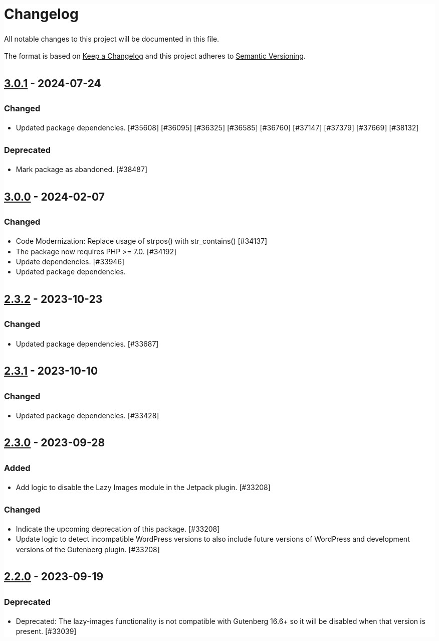 # Changelog

All notable changes to this project will be documented in this file.

The format is based on [Keep a Changelog](https://keepachangelog.com/en/1.0.0/)
and this project adheres to [Semantic Versioning](https://semver.org/spec/v2.0.0.html).

## [3.0.1] - 2024-07-24
### Changed
- Updated package dependencies. [#35608] [#36095] [#36325] [#36585] [#36760] [#37147] [#37379] [#37669] [#38132]

### Deprecated
- Mark package as abandoned. [#38487]

## [3.0.0] - 2024-02-07
### Changed
- Code Modernization: Replace usage of strpos() with str_contains() [#34137]
- The package now requires PHP >= 7.0. [#34192]
- Update dependencies. [#33946]
- Updated package dependencies.

## [2.3.2] - 2023-10-23
### Changed
- Updated package dependencies. [#33687]

## [2.3.1] - 2023-10-10
### Changed
- Updated package dependencies. [#33428]

## [2.3.0] - 2023-09-28
### Added
- Add logic to disable the Lazy Images module in the Jetpack plugin. [#33208]

### Changed
- Indicate the upcoming deprecation of this package. [#33208]
- Update logic to detect incompatible WordPress versions to also include future versions of WordPress and development versions of the Gutenberg plugin. [#33208]

## [2.2.0] - 2023-09-19
### Deprecated
- Deprecated: The lazy-images functionality is not compatible with Gutenberg 16.6+ so it will be disabled when that version is present. [#33039]


[3.0.1]: https://github.com/Automattic/jetpack-lazy-images/compare/v3.0.0...v3.0.1
[3.0.0]: https://github.com/Automattic/jetpack-lazy-images/compare/v2.3.2...v3.0.0
[2.3.2]: https://github.com/Automattic/jetpack-lazy-images/compare/v2.3.1...v2.3.2
[2.3.1]: https://github.com/Automattic/jetpack-lazy-images/compare/v2.3.0...v2.3.1
[2.3.0]: https://github.com/Automattic/jetpack-lazy-images/compare/v2.2.0...v2.3.0
[2.2.0]: https://github.com/Automattic/jetpack-lazy-images/compare/v2.1.45...v2.2.0
[2.1.45]: https://github.com/Automattic/jetpack-lazy-images/compare/v2.1.44...v2.1.45
[2.1.44]: https://github.com/Automattic/jetpack-lazy-images/compare/v2.1.43...v2.1.44
[2.1.43]: https://github.com/Automattic/jetpack-lazy-images/compare/v2.1.42...v2.1.43
[2.1.42]: https://github.com/Automattic/jetpack-lazy-images/compare/v2.1.41...v2.1.42
[2.1.41]: https://github.com/Automattic/jetpack-lazy-images/compare/v2.1.40...v2.1.41
[2.1.40]: https://github.com/Automattic/jetpack-lazy-images/compare/v2.1.39...v2.1.40
[2.1.39]: https://github.com/Automattic/jetpack-lazy-images/compare/v2.1.38...v2.1.39
[2.1.38]: https://github.com/Automattic/jetpack-lazy-images/compare/v2.1.37...v2.1.38
[2.1.37]: https://github.com/Automattic/jetpack-lazy-images/compare/v2.1.36...v2.1.37
[2.1.36]: https://github.com/Automattic/jetpack-lazy-images/compare/v2.1.35...v2.1.36
[2.1.35]: https://github.com/Automattic/jetpack-lazy-images/compare/v2.1.34...v2.1.35
[2.1.34]: https://github.com/Automattic/jetpack-lazy-images/compare/v2.1.33...v2.1.34
[2.1.33]: https://github.com/Automattic/jetpack-lazy-images/compare/v2.1.32...v2.1.33
[2.1.32]: https://github.com/Automattic/jetpack-lazy-images/compare/v2.1.31...v2.1.32
[2.1.31]: https://github.com/Automattic/jetpack-lazy-images/compare/v2.1.30...v2.1.31
[2.1.30]: https://github.com/Automattic/jetpack-lazy-images/compare/v2.1.29...v2.1.30
[2.1.29]: https://github.com/Automattic/jetpack-lazy-images/compare/v2.1.28...v2.1.29
[2.1.28]: https://github.com/Automattic/jetpack-lazy-images/compare/v2.1.27...v2.1.28
[2.1.27]: https://github.com/Automattic/jetpack-lazy-images/compare/v2.1.26...v2.1.27
[2.1.26]: https://github.com/Automattic/jetpack-lazy-images/compare/v2.1.25...v2.1.26
[2.1.25]: https://github.com/Automattic/jetpack-lazy-images/compare/v2.1.24...v2.1.25
[2.1.24]: https://github.com/Automattic/jetpack-lazy-images/compare/v2.1.23...v2.1.24
[2.1.23]: https://github.com/Automattic/jetpack-lazy-images/compare/v2.1.22...v2.1.23
[2.1.22]: https://github.com/Automattic/jetpack-lazy-images/compare/v2.1.21...v2.1.22
[2.1.21]: https://github.com/Automattic/jetpack-lazy-images/compare/v2.1.20...v2.1.21
[2.1.20]: https://github.com/Automattic/jetpack-lazy-images/compare/v2.1.19...v2.1.20
[2.1.19]: https://github.com/Automattic/jetpack-lazy-images/compare/v2.1.18...v2.1.19
[2.1.18]: https://github.com/Automattic/jetpack-lazy-images/compare/v2.1.17...v2.1.18
[2.1.17]: https://github.com/Automattic/jetpack-lazy-images/compare/v2.1.16...v2.1.17
[2.1.16]: https://github.com/Automattic/jetpack-lazy-images/compare/v2.1.15...v2.1.16
[2.1.15]: https://github.com/Automattic/jetpack-lazy-images/compare/v2.1.14...v2.1.15
[2.1.14]: https://github.com/Automattic/jetpack-lazy-images/compare/v2.1.13...v2.1.14
[2.1.13]: https://github.com/Automattic/jetpack-lazy-images/compare/v2.1.12...v2.1.13
[2.1.12]: https://github.com/Automattic/jetpack-lazy-images/compare/v2.1.11...v2.1.12
[2.1.11]: https://github.com/Automattic/jetpack-lazy-images/compare/v2.1.10...v2.1.11
[2.1.10]: https://github.com/Automattic/jetpack-lazy-images/compare/v2.1.9...v2.1.10
[2.1.9]: https://github.com/Automattic/jetpack-lazy-images/compare/v2.1.8...v2.1.9
[2.1.8]: https://github.com/Automattic/jetpack-lazy-images/compare/v2.1.7...v2.1.8
[2.1.7]: https://github.com/Automattic/jetpack-lazy-images/compare/v2.1.6...v2.1.7
[2.1.6]: https://github.com/Automattic/jetpack-lazy-images/compare/v2.1.5...v2.1.6
[2.1.5]: https://github.com/Automattic/jetpack-lazy-images/compare/v2.1.4...v2.1.5
[2.1.4]: https://github.com/Automattic/jetpack-lazy-images/compare/v2.1.3...v2.1.4
[2.1.3]: https://github.com/Automattic/jetpack-lazy-images/compare/v2.1.2...v2.1.3
[2.1.2]: https://github.com/Automattic/jetpack-lazy-images/compare/v2.1.1...v2.1.2
[2.1.1]: https://github.com/Automattic/jetpack-lazy-images/compare/v2.1.0...v2.1.1
[2.1.0]: https://github.com/Automattic/jetpack-lazy-images/compare/v2.0.10...v2.1.0
[2.0.10]: https://github.com/Automattic/jetpack-lazy-images/compare/v2.0.9...v2.0.10
[2.0.9]: https://github.com/Automattic/jetpack-lazy-images/compare/v2.0.8...v2.0.9
[2.0.8]: https://github.com/Automattic/jetpack-lazy-images/compare/v2.0.7...v2.0.8
[2.0.7]: https://github.com/Automattic/jetpack-lazy-images/compare/v2.0.6...v2.0.7
[2.0.6]: https://github.com/Automattic/jetpack-lazy-images/compare/v2.0.5...v2.0.6
[2.0.5]: https://github.com/Automattic/jetpack-lazy-images/compare/v2.0.4...v2.0.5
[2.0.4]: https://github.com/Automattic/jetpack-lazy-images/compare/v2.0.3...v2.0.4
[2.0.3]: https://github.com/Automattic/jetpack-lazy-images/compare/v2.0.2...v2.0.3
[2.0.2]: https://github.com/Automattic/jetpack-lazy-images/compare/v2.0.1...v2.0.2
[2.0.1]: https://github.com/Automattic/jetpack-lazy-images/compare/v2.0.0...v2.0.1
[2.0.0]: https://github.com/Automattic/jetpack-lazy-images/compare/v1.5.1...v2.0.0
[1.5.1]: https://github.com/Automattic/jetpack-lazy-images/compare/v1.5.0...v1.5.1
[1.5.0]: https://github.com/Automattic/jetpack-lazy-images/compare/v1.4.4...v1.5.0
[1.4.4]: https://github.com/Automattic/jetpack-lazy-images/compare/v1.4.3...v1.4.4
[1.4.3]: https://github.com/Automattic/jetpack-lazy-images/compare/v1.4.2...v1.4.3
[1.4.2]: https://github.com/Automattic/jetpack-lazy-images/compare/v1.4.1...v1.4.2
[1.4.1]: https://github.com/Automattic/jetpack-lazy-images/compare/v1.4.0...v1.4.1
[1.4.0]: https://github.com/Automattic/jetpack-lazy-images/compare/v1.3.0...v1.4.0
[1.3.0]: https://github.com/Automattic/jetpack-lazy-images/compare/v1.2.2...v1.3.0
[1.2.2]: https://github.com/Automattic/jetpack-lazy-images/compare/v1.2.1...v1.2.2
[1.2.1]: https://github.com/Automattic/jetpack-lazy-images/compare/v1.2.0...v1.2.1
[1.2.0]: https://github.com/Automattic/jetpack-lazy-images/compare/v1.1.3...v1.2.0
[1.1.3]: https://github.com/Automattic/jetpack-lazy-images/compare/v1.1.2...v1.1.3
[1.1.2]: https://github.com/Automattic/jetpack-lazy-images/compare/v1.1.1...v1.1.2
[1.1.1]: https://github.com/Automattic/jetpack-lazy-images/compare/v1.1.0...v1.1.1
[1.1.0]: https://github.com/Automattic/jetpack-lazy-images/compare/v1.0.0...v1.1.0